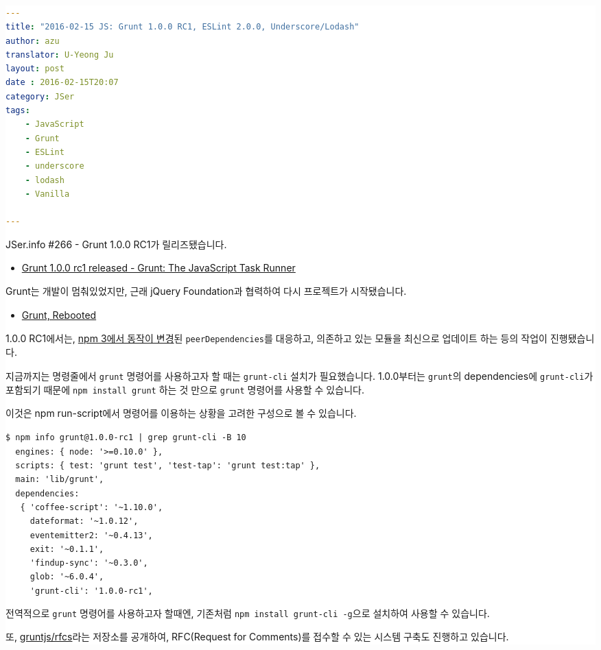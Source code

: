 ```yaml
---
title: "2016-02-15 JS: Grunt 1.0.0 RC1, ESLint 2.0.0, Underscore/Lodash"
author: azu
translator: U-Yeong Ju
layout: post
date : 2016-02-15T20:07
category: JSer
tags:
    - JavaScript
    - Grunt
    - ESLint
    - underscore
    - lodash
    - Vanilla

---
```


JSer.info #266 - Grunt 1.0.0 RC1가 릴리즈됐습니다.

- [Grunt 1.0.0 rc1 released - Grunt: The JavaScript Task Runner](http://gruntjs.com/blog/2016-02-11-grunt-1.0.0-rc1-released)

Grunt는 개발이 멈춰있었지만, 근래 jQuery Foundation과 협력하여 다시 프로젝트가 시작됐습니다.

- [Grunt, Rebooted](http://blog.jquery.com/2015/11/19/grunt-rebooted/ "Grunt, Rebooted")

1.0.0 RC1에서는, [npm 3에서 동작이 변경](https://github.com/npm/npm/releases/tag/v3.0.0)된 `peerDependencies`를 대응하고, 의존하고 있는 모듈을 최신으로 업데이트 하는 등의 작업이 진행됐습니다.

지금까지는 명령줄에서 `grunt` 명령어를 사용하고자 할 때는 `grunt-cli` 설치가 필요했습니다.
1.0.0부터는 `grunt`의 dependencies에 `grunt-cli`가 포함되기 때문에 `npm install grunt` 하는 것 만으로 `grunt` 명령어를 사용할 수 있습니다.

이것은 npm run-script에서 명령어를 이용하는 상황을 고려한 구성으로 볼 수 있습니다.

```
$ npm info grunt@1.0.0-rc1 | grep grunt-cli -B 10
  engines: { node: '>=0.10.0' },
  scripts: { test: 'grunt test', 'test-tap': 'grunt test:tap' },
  main: 'lib/grunt',
  dependencies:
   { 'coffee-script': '~1.10.0',
     dateformat: '~1.0.12',
     eventemitter2: '~0.4.13',
     exit: '~0.1.1',
     'findup-sync': '~0.3.0',
     glob: '~6.0.4',
     'grunt-cli': '1.0.0-rc1',
```

전역적으로 `grunt` 명령어를 사용하고자 할때엔, 기존처럼 `npm install grunt-cli -g`으로 설치하여 사용할 수 있습니다.

또, [gruntjs/rfcs](https://github.com/gruntjs/rfcs "gruntjs/rfcs: RFCs for changes to Grunt")라는 저장소를 공개하여, RFC(Request for Comments)를 접수할 수 있는 시스템 구축도 진행하고 있습니다.
